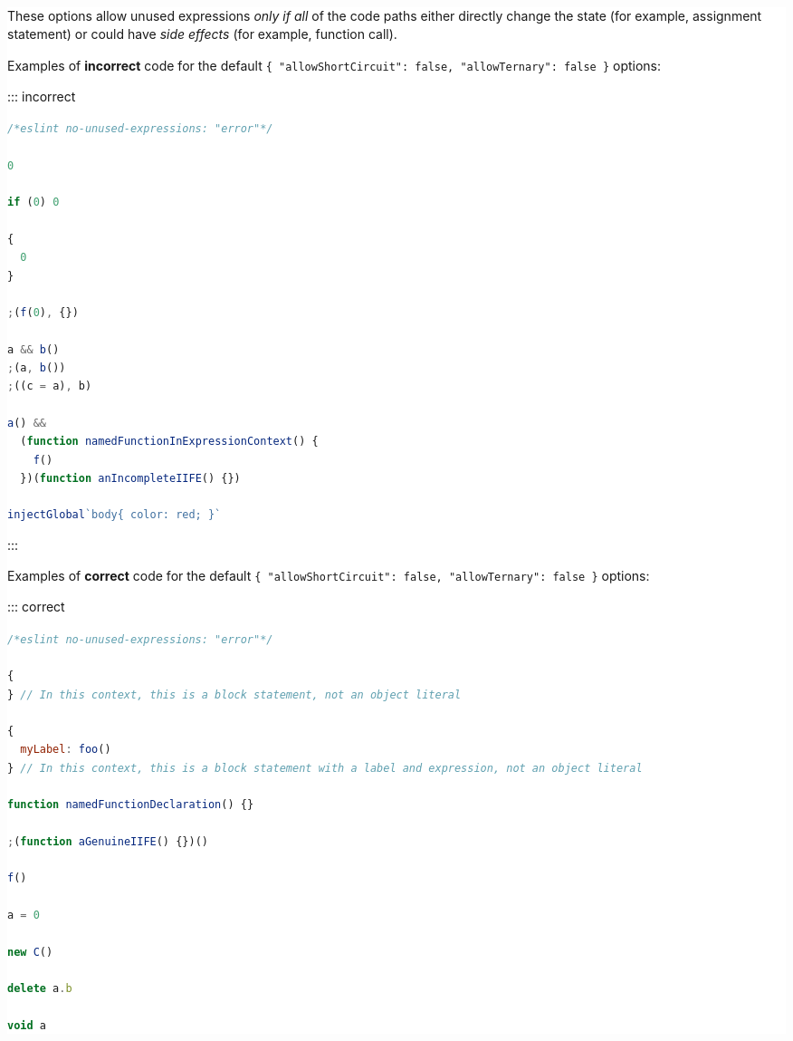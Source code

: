 These options allow unused expressions _only if all_ of the code paths either directly change the state (for example, assignment statement) or could have _side effects_ (for example, function call).

Examples of **incorrect** code for the default `{ "allowShortCircuit": false, "allowTernary": false }` options:

::: incorrect

```js
/*eslint no-unused-expressions: "error"*/

0

if (0) 0

{
  0
}

;(f(0), {})

a && b()
;(a, b())
;((c = a), b)

a() &&
  (function namedFunctionInExpressionContext() {
    f()
  })(function anIncompleteIIFE() {})

injectGlobal`body{ color: red; }`
```

:::

Examples of **correct** code for the default `{ "allowShortCircuit": false, "allowTernary": false }` options:

::: correct

```js
/*eslint no-unused-expressions: "error"*/

{
} // In this context, this is a block statement, not an object literal

{
  myLabel: foo()
} // In this context, this is a block statement with a label and expression, not an object literal

function namedFunctionDeclaration() {}

;(function aGenuineIIFE() {})()

f()

a = 0

new C()

delete a.b

void a
```
